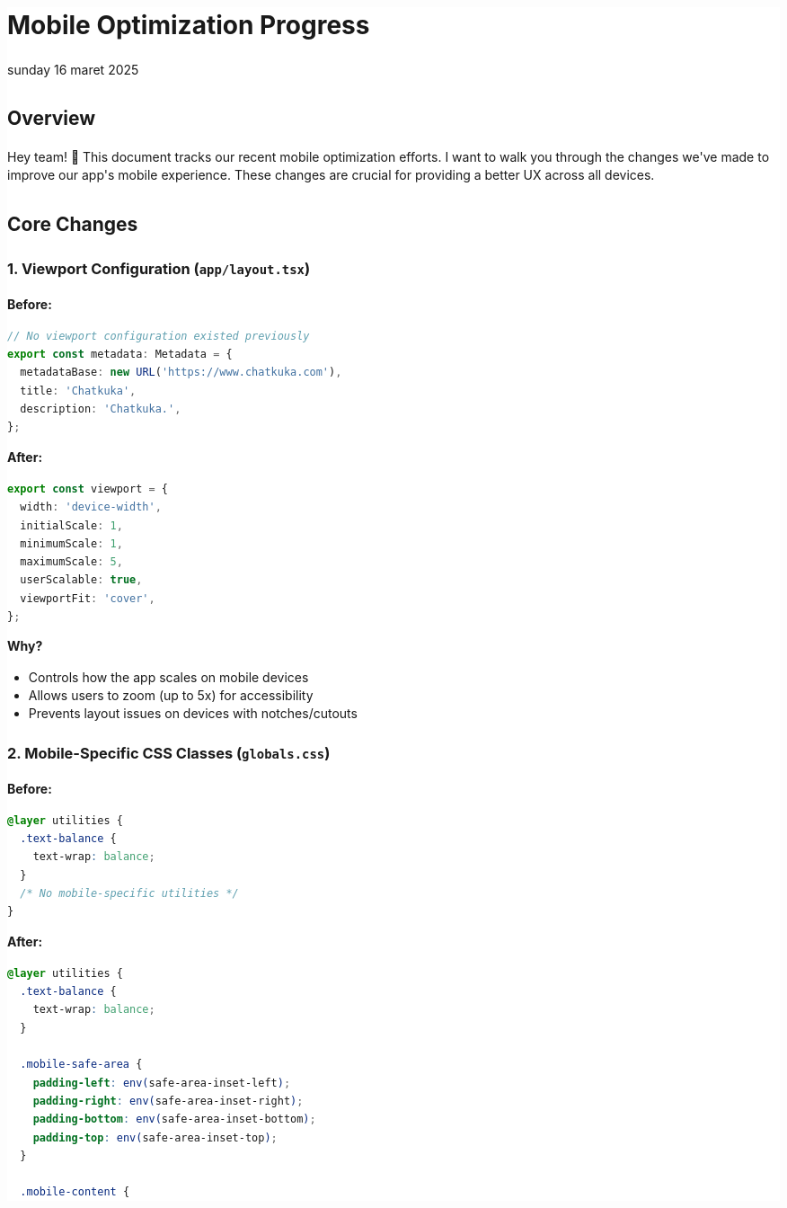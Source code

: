 # Mobile Optimization Progress
sunday 16 maret 2025
## Overview
Hey team! 👋 This document tracks our recent mobile optimization efforts. I want to walk you through the changes we've made to improve our app's mobile experience. These changes are crucial for providing a better UX across all devices.

## Core Changes

### 1. Viewport Configuration (`app/layout.tsx`)
**Before:**
```typescript
// No viewport configuration existed previously
export const metadata: Metadata = {
  metadataBase: new URL('https://www.chatkuka.com'),
  title: 'Chatkuka',
  description: 'Chatkuka.',
};
```

**After:**
```typescript
export const viewport = {
  width: 'device-width',
  initialScale: 1,
  minimumScale: 1,
  maximumScale: 5,
  userScalable: true,
  viewportFit: 'cover',
};
```
**Why?**
- Controls how the app scales on mobile devices
- Allows users to zoom (up to 5x) for accessibility
- Prevents layout issues on devices with notches/cutouts

### 2. Mobile-Specific CSS Classes (`globals.css`)
**Before:**
```css
@layer utilities {
  .text-balance {
    text-wrap: balance;
  }
  /* No mobile-specific utilities */
}
```

**After:**
```css
@layer utilities {
  .text-balance {
    text-wrap: balance;
  }

  .mobile-safe-area {
    padding-left: env(safe-area-inset-left);
    padding-right: env(safe-area-inset-right);
    padding-bottom: env(safe-area-inset-bottom);
    padding-top: env(safe-area-inset-top);
  }

  .mobile-content {
```
